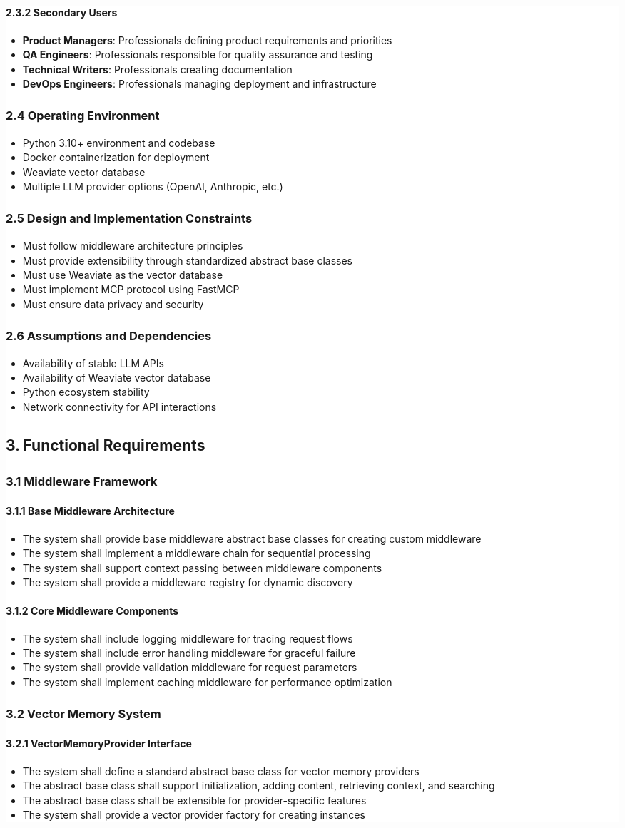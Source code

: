 #### 2.3.2 Secondary Users
- **Product Managers**: Professionals defining product requirements and priorities
- **QA Engineers**: Professionals responsible for quality assurance and testing
- **Technical Writers**: Professionals creating documentation
- **DevOps Engineers**: Professionals managing deployment and infrastructure

### 2.4 Operating Environment
- Python 3.10+ environment and codebase
- Docker containerization for deployment
- Weaviate vector database
- Multiple LLM provider options (OpenAI, Anthropic, etc.)

### 2.5 Design and Implementation Constraints
- Must follow middleware architecture principles
- Must provide extensibility through standardized abstract base classes
- Must use Weaviate as the vector database
- Must implement MCP protocol using FastMCP
- Must ensure data privacy and security

### 2.6 Assumptions and Dependencies
- Availability of stable LLM APIs
- Availability of Weaviate vector database
- Python ecosystem stability
- Network connectivity for API interactions

## 3. Functional Requirements

### 3.1 Middleware Framework

#### 3.1.1 Base Middleware Architecture
- The system shall provide base middleware abstract base classes for creating custom middleware
- The system shall implement a middleware chain for sequential processing
- The system shall support context passing between middleware components
- The system shall provide a middleware registry for dynamic discovery

#### 3.1.2 Core Middleware Components
- The system shall include logging middleware for tracing request flows
- The system shall include error handling middleware for graceful failure
- The system shall provide validation middleware for request parameters
- The system shall implement caching middleware for performance optimization

### 3.2 Vector Memory System

#### 3.2.1 VectorMemoryProvider Interface
- The system shall define a standard abstract base class for vector memory providers
- The abstract base class shall support initialization, adding content, retrieving context, and searching
- The abstract base class shall be extensible for provider-specific features
- The system shall provide a vector provider factory for creating instances
